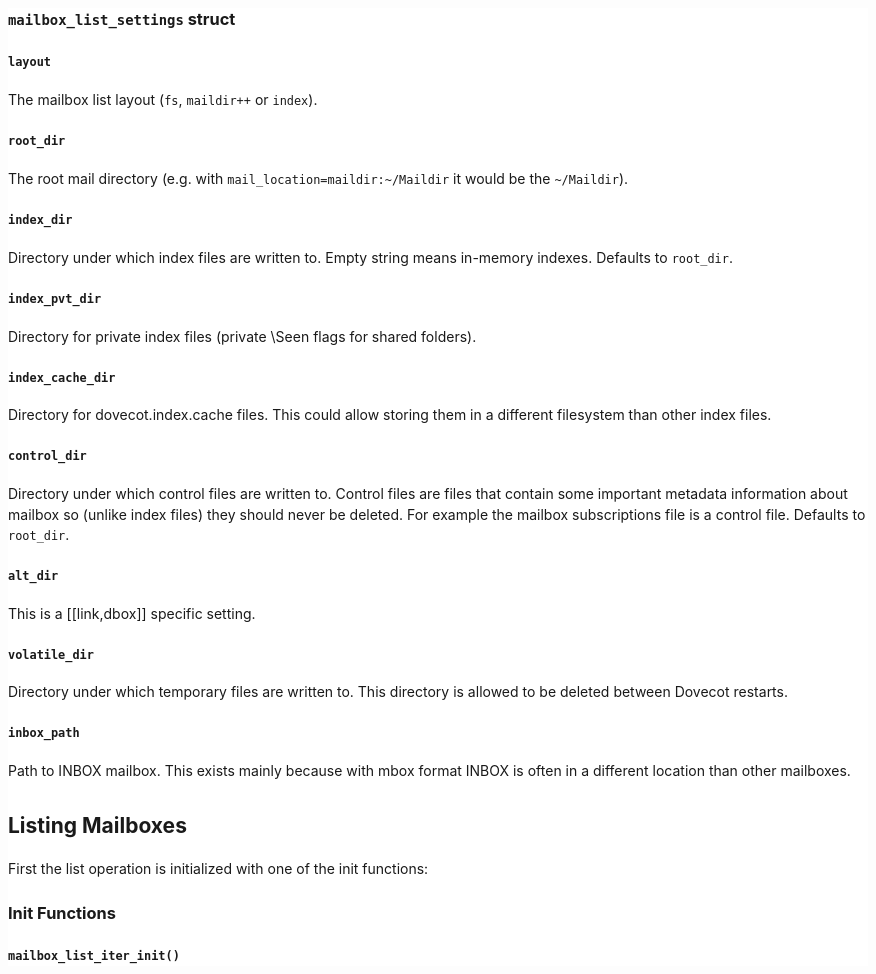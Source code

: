 ### `mailbox_list_settings` struct

#### `layout`

The mailbox list layout (`fs`, `maildir++` or `index`).

#### `root_dir`

The root mail directory (e.g. with
`mail_location=maildir:~/Maildir` it would be the `~/Maildir`).

#### `index_dir`

Directory under which index files are written to. Empty
string means in-memory indexes. Defaults to `root_dir`.

#### `index_pvt_dir`

Directory for private index files (private \Seen flags for shared folders).

#### `index_cache_dir`

Directory for dovecot.index.cache files. This could
allow storing them in a different filesystem than other index files.

#### `control_dir`

Directory under which control files are written to.
Control files are files that contain some important metadata
information about mailbox so (unlike index files) they should never
be deleted. For example the mailbox subscriptions file is a control file.
Defaults to `root_dir`.

#### `alt_dir`

This is a [[link,dbox]] specific setting.

#### `volatile_dir`

Directory under which temporary files are written to.
This directory is allowed to be deleted between Dovecot restarts.

#### `inbox_path`

Path to INBOX mailbox. This exists mainly because with
mbox format INBOX is often in a different location than other
mailboxes.

## Listing Mailboxes

First the list operation is initialized with one of the init functions:

### Init Functions

#### `mailbox_list_iter_init()`
